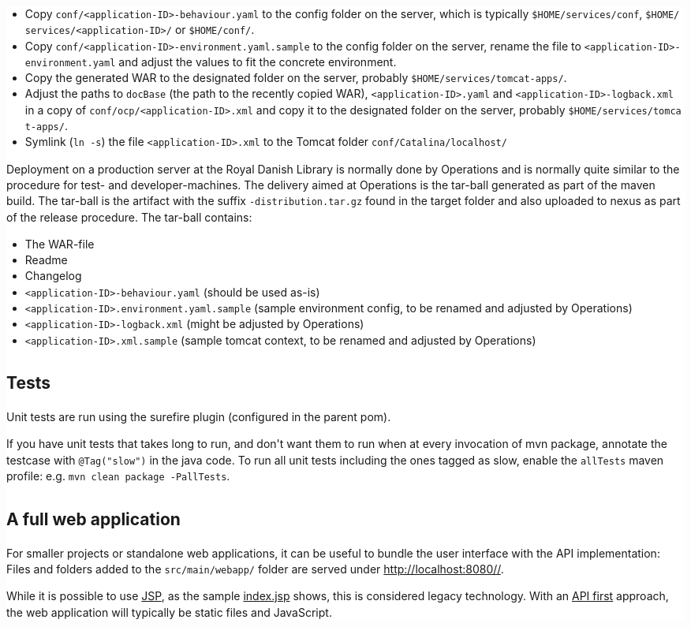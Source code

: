 * Copy `conf/<application-ID>-behaviour.yaml` to the config folder on the server, which is typically
  `$HOME/services/conf`, `$HOME/services/<application-ID>/` or `$HOME/conf/`.
* Copy `conf/<application-ID>-environment.yaml.sample` to the config folder on the server, rename the file to
   `<application-ID>-environment.yaml` and adjust the values to fit the concrete environment.
* Copy the generated WAR to the designated folder on the server, probably `$HOME/services/tomcat-apps/`.
* Adjust the paths to `docBase` (the path to the recently copied WAR), `<application-ID>.yaml` and `<application-ID>-logback.xml` in a copy of `conf/ocp/<application-ID>.xml` and copy it to the designated folder on the server, probably `$HOME/services/tomcat-apps/`.
* Symlink (`ln -s`) the file `<application-ID>.xml` to the Tomcat folder `conf/Catalina/localhost/`

Deployment on a production server at the Royal Danish Library is normally done by Operations and is normally quite
similar to the procedure for test- and developer-machines. The delivery aimed at Operations is the tar-ball generated
as part of the maven build. The tar-ball is the artifact with the suffix `-distribution.tar.gz` found in the target folder
and also uploaded to nexus as part of the release procedure. The tar-ball contains:

* The WAR-file
* Readme
* Changelog
* `<application-ID>-behaviour.yaml` (should be used as-is)
* `<application-ID>.environment.yaml.sample` (sample environment config, to be renamed and adjusted by Operations)
* `<application-ID>-logback.xml` (might be adjusted by Operations)
* `<application-ID>.xml.sample` (sample tomcat context, to be renamed and adjusted by Operations)

## Tests

Unit tests are run using the surefire plugin (configured in the parent pom).

If you have unit tests that takes long to run, and don't want them to run when at every invocation of mvn package,
annotate the testcase with `@Tag("slow")` in the java code. 
To run all unit tests including the ones tagged as slow, enable the `allTests` maven profile: e.g. `mvn clean package -PallTests`.

## A full web application

For smaller projects or standalone web applications, it can be useful to bundle the user interface with the API 
implementation: Files and folders added to the `src/main/webapp/` folder are served under 
[http://localhost:8080/<application-ID>/](http://localhost:8080/<application-ID>/).

While it is possible to use [JSP](https://en.wikipedia.org/wiki/Jakarta_Server_Pages), as the sample 
[index.jsp](./src/main/webapp/index.jsp) shows, this is considered legacy technology.
With an [API first](http://apievangelist.com/2020/03/09/what-is-api-first/) approach, the web application
will typically be static files and JavaScript.
